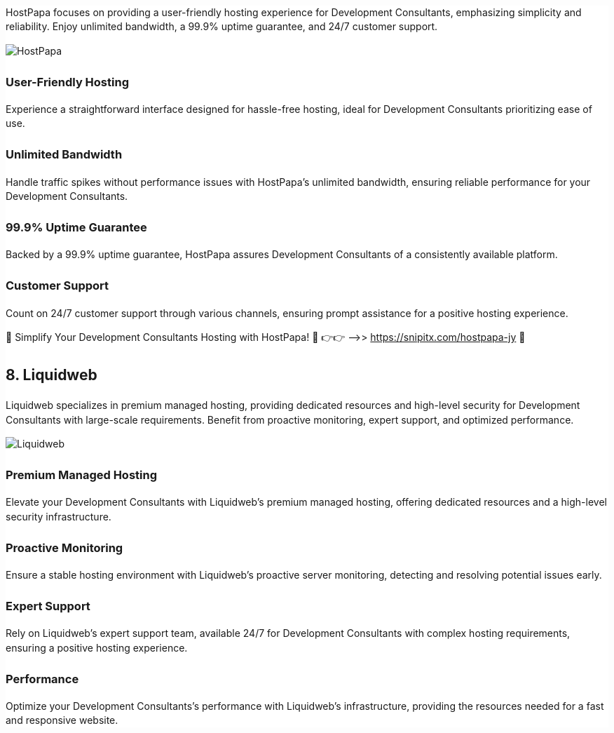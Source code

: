 HostPapa focuses on providing a user-friendly hosting experience for Development Consultants, emphasizing simplicity and reliability. Enjoy unlimited bandwidth, a 99.9% uptime guarantee, and 24/7 customer support.

![HostPapa](https://i.imgur.com/ouDTkvl.jpeg "HostPapa Hosting")

### User-Friendly Hosting
Experience a straightforward interface designed for hassle-free hosting, ideal for Development Consultants prioritizing ease of use.

### Unlimited Bandwidth
Handle traffic spikes without performance issues with HostPapa’s unlimited bandwidth, ensuring reliable performance for your Development Consultants.

### 99.9% Uptime Guarantee
Backed by a 99.9% uptime guarantee, HostPapa assures Development Consultants of a consistently available platform.

### Customer Support
Count on 24/7 customer support through various channels, ensuring prompt assistance for a positive hosting experience.

🌈 Simplify Your Development Consultants Hosting with HostPapa! 🚀
👉👉 -->> https://snipitx.com/hostpapa-jy 🚀

## 8. Liquidweb

Liquidweb specializes in premium managed hosting, providing dedicated resources and high-level security for Development Consultants with large-scale requirements. Benefit from proactive monitoring, expert support, and optimized performance.

![Liquidweb](https://i.imgur.com/4IvT9SC.jpeg "Liquidweb Hosting")

### Premium Managed Hosting
Elevate your Development Consultants with Liquidweb’s premium managed hosting, offering dedicated resources and a high-level security infrastructure.

### Proactive Monitoring
Ensure a stable hosting environment with Liquidweb’s proactive server monitoring, detecting and resolving potential issues early.

### Expert Support
Rely on Liquidweb’s expert support team, available 24/7 for Development Consultants with complex hosting requirements, ensuring a positive hosting experience.

### Performance
Optimize your Development Consultants’s performance with Liquidweb’s infrastructure, providing the resources needed for a fast and responsive website.
